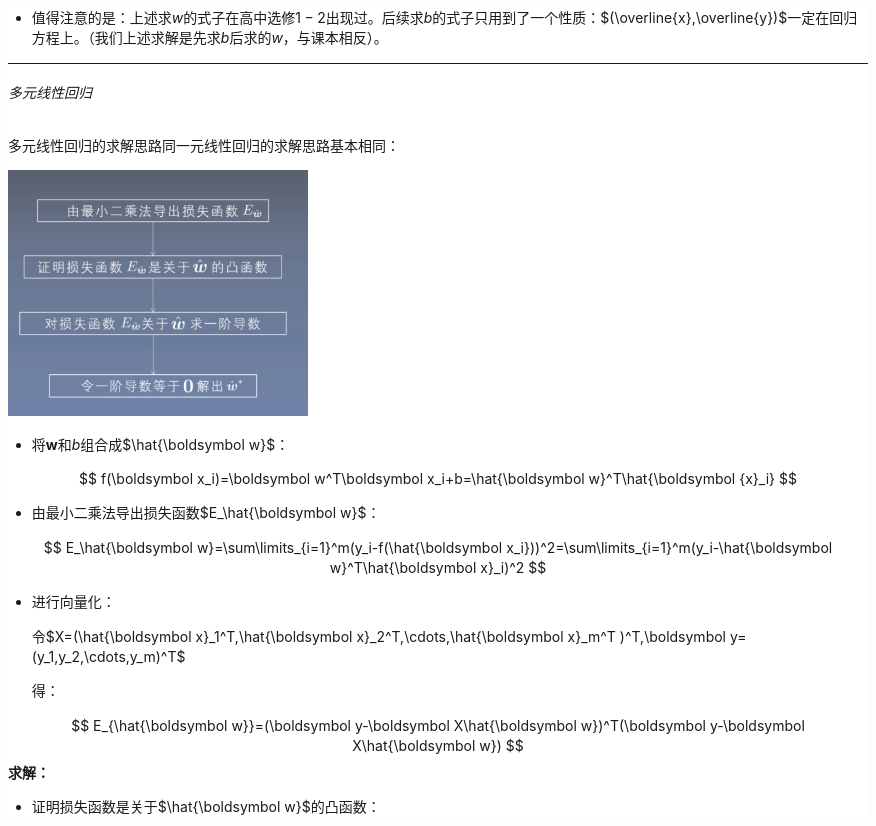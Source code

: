 * 值得注意的是：上述求$w$的式子在高中选修$1-2$出现过。后续求$b$的式子只用到了一个性质：$(\overline{x},\overline{y})$一定在回归方程上。（我们上述求解是先求$b$后求的$w$，与课本相反）。

***

###### 多元线性回归

多元线性回归的求解思路同一元线性回归的求解思路基本相同：

<img src='线性回归与逻辑回归.assets/image-20210907191900591.png' width='300'>

* 将$\boldsymbol w$和$b$组合成$\hat{\boldsymbol w}$：

$$
f(\boldsymbol x_i)=\boldsymbol w^T\boldsymbol x_i+b=\hat{\boldsymbol w}^T\hat{\boldsymbol {x}_i}
$$
* 由最小二乘法导出损失函数$E_\hat{\boldsymbol w}$：

$$
E_\hat{\boldsymbol w}=\sum\limits_{i=1}^m(y_i-f(\hat{\boldsymbol x_i}))^2=\sum\limits_{i=1}^m(y_i-\hat{\boldsymbol w}^T\hat{\boldsymbol x}_i)^2
$$
* 进行向量化：

  令$X=(\hat{\boldsymbol x}_1^T,\hat{\boldsymbol x}_2^T,\cdots,\hat{\boldsymbol x}_m^T )^T,\boldsymbol y=(y_1,y_2,\cdots,y_m)^T$

  得：

$$
E_{\hat{\boldsymbol w}}=(\boldsymbol y-\boldsymbol X\hat{\boldsymbol w})^T(\boldsymbol y-\boldsymbol X\hat{\boldsymbol w})
$$
 **求解：**

* 证明损失函数是关于$\hat{\boldsymbol w}$的凸函数：
